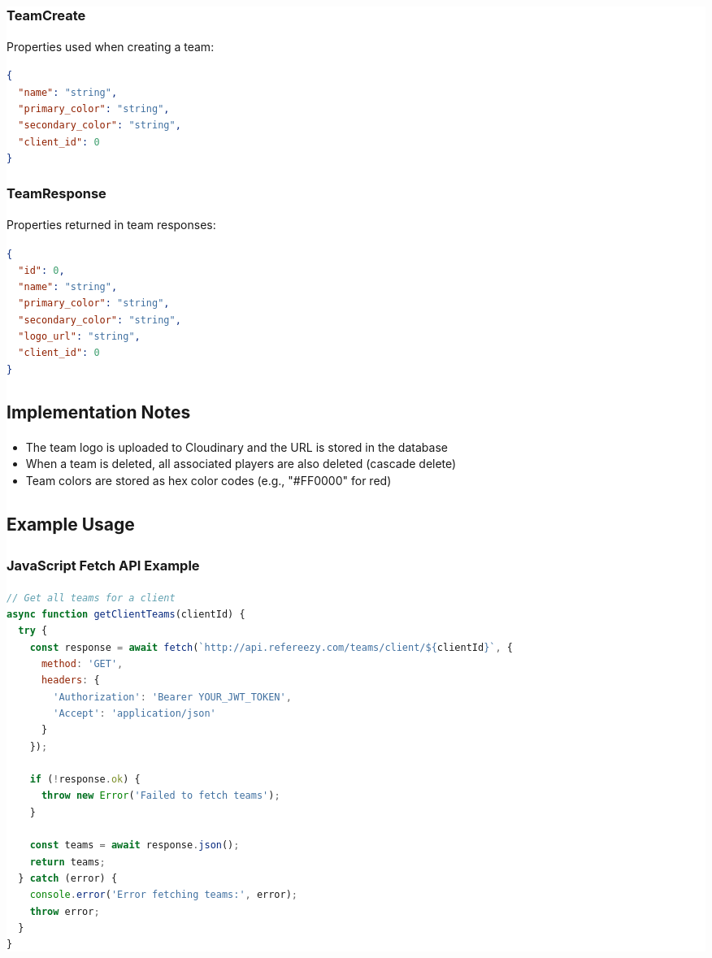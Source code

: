 ### TeamCreate

Properties used when creating a team:

```json
{
  "name": "string",
  "primary_color": "string",
  "secondary_color": "string",
  "client_id": 0
}
```

### TeamResponse

Properties returned in team responses:

```json
{
  "id": 0,
  "name": "string",
  "primary_color": "string",
  "secondary_color": "string",
  "logo_url": "string",
  "client_id": 0
}
```

## Implementation Notes

- The team logo is uploaded to Cloudinary and the URL is stored in the database
- When a team is deleted, all associated players are also deleted (cascade delete)
- Team colors are stored as hex color codes (e.g., "#FF0000" for red)

## Example Usage

### JavaScript Fetch API Example

```javascript
// Get all teams for a client
async function getClientTeams(clientId) {
  try {
    const response = await fetch(`http://api.refereezy.com/teams/client/${clientId}`, {
      method: 'GET',
      headers: {
        'Authorization': 'Bearer YOUR_JWT_TOKEN',
        'Accept': 'application/json'
      }
    });
    
    if (!response.ok) {
      throw new Error('Failed to fetch teams');
    }
    
    const teams = await response.json();
    return teams;
  } catch (error) {
    console.error('Error fetching teams:', error);
    throw error;
  }
}
```
